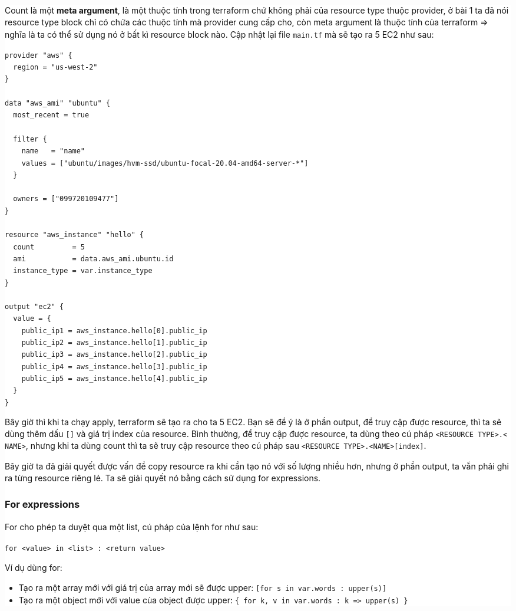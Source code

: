 Count là một **meta argument**, là một thuộc tính trong terraform chứ không phải của resource type thuộc provider, ở bài 1 ta đã nói resource type block chỉ có chứa các thuộc tính mà provider cung cấp cho, còn meta argument là thuộc tính của terraform => nghĩa là ta có thể sử dụng nó ở bất kì resource block nào. Cập nhật lại file `main.tf` mà sẽ tạo ra 5 EC2 như sau:

    provider "aws" {
      region = "us-west-2"
    }
    
    data "aws_ami" "ubuntu" {
      most_recent = true
    
      filter {
        name   = "name"
        values = ["ubuntu/images/hvm-ssd/ubuntu-focal-20.04-amd64-server-*"]
      }
    
      owners = ["099720109477"]
    }
    
    resource "aws_instance" "hello" {
      count         = 5
      ami           = data.aws_ami.ubuntu.id
      instance_type = var.instance_type
    }
    
    output "ec2" {
      value = {
        public_ip1 = aws_instance.hello[0].public_ip
        public_ip2 = aws_instance.hello[1].public_ip
        public_ip3 = aws_instance.hello[2].public_ip
        public_ip4 = aws_instance.hello[3].public_ip
        public_ip5 = aws_instance.hello[4].public_ip
      }
    }
    

Bây giờ thì khi ta chạy apply, terraform sẽ tạo ra cho ta 5 EC2. Bạn sẽ để ý là ở phần output, để truy cập được resource, thì ta sẽ dùng thêm dấu `[]` và giá trị index của resource. Bình thường, để truy cập được resource, ta dùng theo cú pháp `<RESOURCE TYPE>.<NAME>`, nhưng khi ta dùng count thì ta sẽ truy cập resource theo cú pháp sau `<RESOURCE TYPE>.<NAME>[index]`.

Bây giờ ta đã giải quyết được vấn đề copy resource ra khi cần tạo nó với số lượng nhiều hơn, nhưng ở phần output, ta vẫn phải ghi ra từng resource riêng lẻ. Ta sẽ giải quyết nó bằng cách sử dụng for expressions.

### For expressions

For cho phép ta duyệt qua một list, cú pháp của lệnh for như sau:

    for <value> in <list> : <return value>
    

Ví dụ dùng for:

*   Tạo ra một array mới với giá trị của array mới sẽ được upper: `[for s in var.words : upper(s)]`
*   Tạo ra một object mới với value của object được upper: `{ for k, v in var.words : k => upper(s) }`
